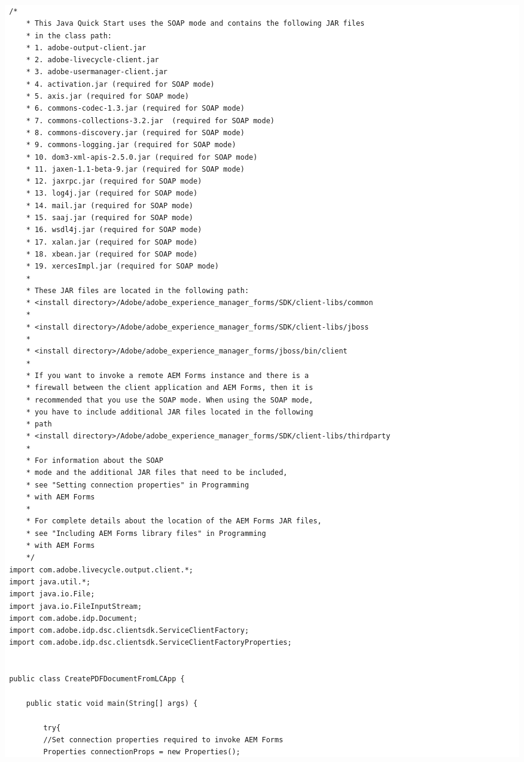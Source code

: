```as3
 /* 
     * This Java Quick Start uses the SOAP mode and contains the following JAR files 
     * in the class path: 
     * 1. adobe-output-client.jar 
     * 2. adobe-livecycle-client.jar 
     * 3. adobe-usermanager-client.jar 
     * 4. activation.jar (required for SOAP mode) 
     * 5. axis.jar (required for SOAP mode) 
     * 6. commons-codec-1.3.jar (required for SOAP mode) 
     * 7. commons-collections-3.2.jar  (required for SOAP mode) 
     * 8. commons-discovery.jar (required for SOAP mode) 
     * 9. commons-logging.jar (required for SOAP mode) 
     * 10. dom3-xml-apis-2.5.0.jar (required for SOAP mode) 
     * 11. jaxen-1.1-beta-9.jar (required for SOAP mode) 
     * 12. jaxrpc.jar (required for SOAP mode) 
     * 13. log4j.jar (required for SOAP mode) 
     * 14. mail.jar (required for SOAP mode) 
     * 15. saaj.jar (required for SOAP mode) 
     * 16. wsdl4j.jar (required for SOAP mode) 
     * 17. xalan.jar (required for SOAP mode) 
     * 18. xbean.jar (required for SOAP mode) 
     * 19. xercesImpl.jar (required for SOAP mode) 
     * 
     * These JAR files are located in the following path: 
     * <install directory>/Adobe/adobe_experience_manager_forms/SDK/client-libs/common 
     * 
     * <install directory>/Adobe/adobe_experience_manager_forms/SDK/client-libs/jboss 
     * 
     * <install directory>/Adobe/adobe_experience_manager_forms/jboss/bin/client 
     * 
     * If you want to invoke a remote AEM Forms instance and there is a 
     * firewall between the client application and AEM Forms, then it is  
     * recommended that you use the SOAP mode. When using the SOAP mode,  
     * you have to include additional JAR files located in the following  
     * path 
     * <install directory>/Adobe/adobe_experience_manager_forms/SDK/client-libs/thirdparty 
     * 
     * For information about the SOAP  
     * mode and the additional JAR files that need to be included,  
     * see "Setting connection properties" in Programming  
     * with AEM Forms 
     * 
     * For complete details about the location of the AEM Forms JAR files,  
     * see "Including AEM Forms library files" in Programming  
     * with AEM Forms 
     */ 
 import com.adobe.livecycle.output.client.*; 
 import java.util.*; 
 import java.io.File; 
 import java.io.FileInputStream; 
 import com.adobe.idp.Document; 
 import com.adobe.idp.dsc.clientsdk.ServiceClientFactory; 
 import com.adobe.idp.dsc.clientsdk.ServiceClientFactoryProperties; 
  
  
 public class CreatePDFDocumentFromLCApp { 
  
     public static void main(String[] args) { 
          
         try{ 
         //Set connection properties required to invoke AEM Forms                                 
         Properties connectionProps = new Properties(); 
```